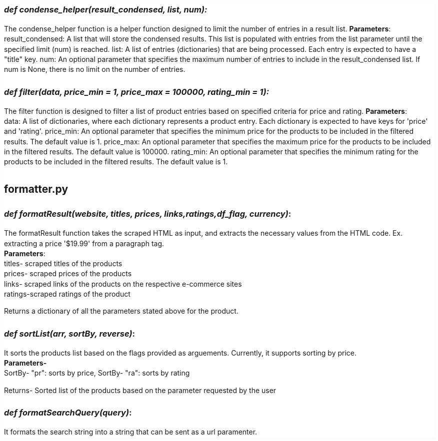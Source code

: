 ### *def condense_helper(result_condensed, list, num):*
The condense_helper function is a helper function designed to limit the number of entries in a result list.
**Parameters**:\
result_condensed: A list that will store the condensed results. This list is populated with entries from the list parameter until the specified limit (num) is reached.
list: A list of entries (dictionaries) that are being processed. Each entry is expected to have a "title" key.
num: An optional parameter that specifies the maximum number of entries to include in the result_condensed list. If num is None, there is no limit on the number of entries.

### *def filter(data, price_min = 1, price_max = 100000, rating_min = 1):*
The filter function is designed to filter a list of product entries based on specified criteria for price and rating.
**Parameters**:\
data: A list of dictionaries, where each dictionary represents a product entry. Each dictionary is expected to have keys for 'price' and 'rating'.
price_min: An optional parameter that specifies the minimum price for the products to be included in the filtered results. The default value is 1.
price_max: An optional parameter that specifies the maximum price for the products to be included in the filtered results. The default value is 100000.
rating_min: An optional parameter that specifies the minimum rating for the products to be included in the filtered results. The default value is 1.

## **formatter.py**

### *def formatResult(website, titles, prices, links,ratings,df_flag, currency)*:
The formatResult function takes the scraped HTML as input, and extracts the necessary values from the HTML code. Ex. extracting a price '$19.99' from a paragraph tag.\
**Parameters**: \
titles- scraped titles of the products\
prices- scraped prices of the products\
links- scraped links of the products on the respective e-commerce sites\
ratings-scraped ratings of the product

Returns a dictionary of all the parameters stated above for the product.

### *def sortList(arr, sortBy, reverse)*:
It sorts the products list based on the flags provided as arguements. Currently, it supports sorting by price.\
**Parameters-**\
SortBy- "pr": sorts by price, SortBy- "ra": sorts by rating

Returns- Sorted list of the products based on the parameter requested by the user

### *def formatSearchQuery(query)*:
It formats the search string into a string that can be sent as a url paramenter.

